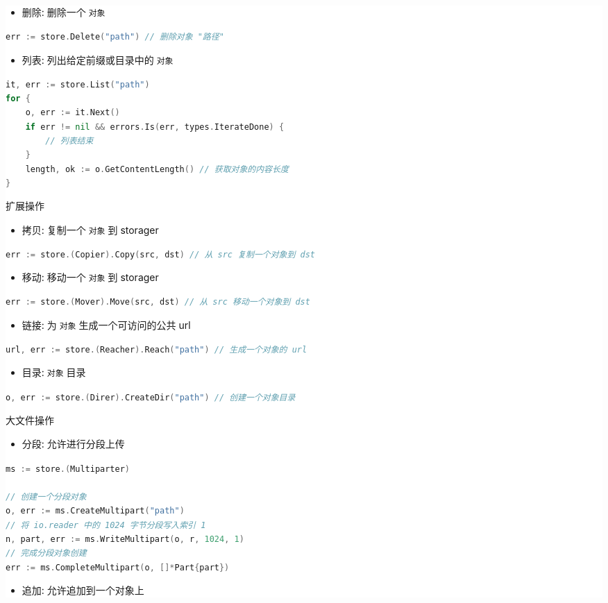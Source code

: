 - 删除: 删除一个 `对象`

```go
err := store.Delete("path") // 删除对象 "路径"
```

- 列表: 列出给定前缀或目录中的 `对象`

```go
it, err := store.List("path")
for {
	o, err := it.Next()
	if err != nil && errors.Is(err, types.IterateDone) {
        // 列表结束
    }
    length, ok := o.GetContentLength() // 获取对象的内容长度
}
```

扩展操作

- 拷贝: 复制一个 `对象` 到 storager

```go
err := store.(Copier).Copy(src, dst) // 从 src 复制一个对象到 dst
```

- 移动: 移动一个 `对象` 到 storager

```go
err := store.(Mover).Move(src, dst) // 从 src 移动一个对象到 dst
```

- 链接: 为 `对象` 生成一个可访问的公共 url

```go
url, err := store.(Reacher).Reach("path") // 生成一个对象的 url
```

- 目录: `对象` 目录

```go
o, err := store.(Direr).CreateDir("path") // 创建一个对象目录
```

大文件操作

- 分段: 允许进行分段上传

```go
ms := store.(Multiparter)

// 创建一个分段对象
o, err := ms.CreateMultipart("path")
// 将 io.reader 中的 1024 字节分段写入索引 1
n, part, err := ms.WriteMultipart(o, r, 1024, 1)
// 完成分段对象创建
err := ms.CompleteMultipart(o, []*Part{part})
```

- 追加: 允许追加到一个对象上

